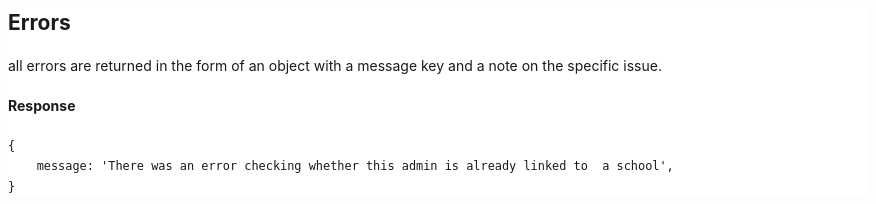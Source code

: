 ## Errors
all errors are returned in the form of an object with a message key and a note on the specific issue.

#### Response
```
{
    message: 'There was an error checking whether this admin is already linked to  a school',
}
```
